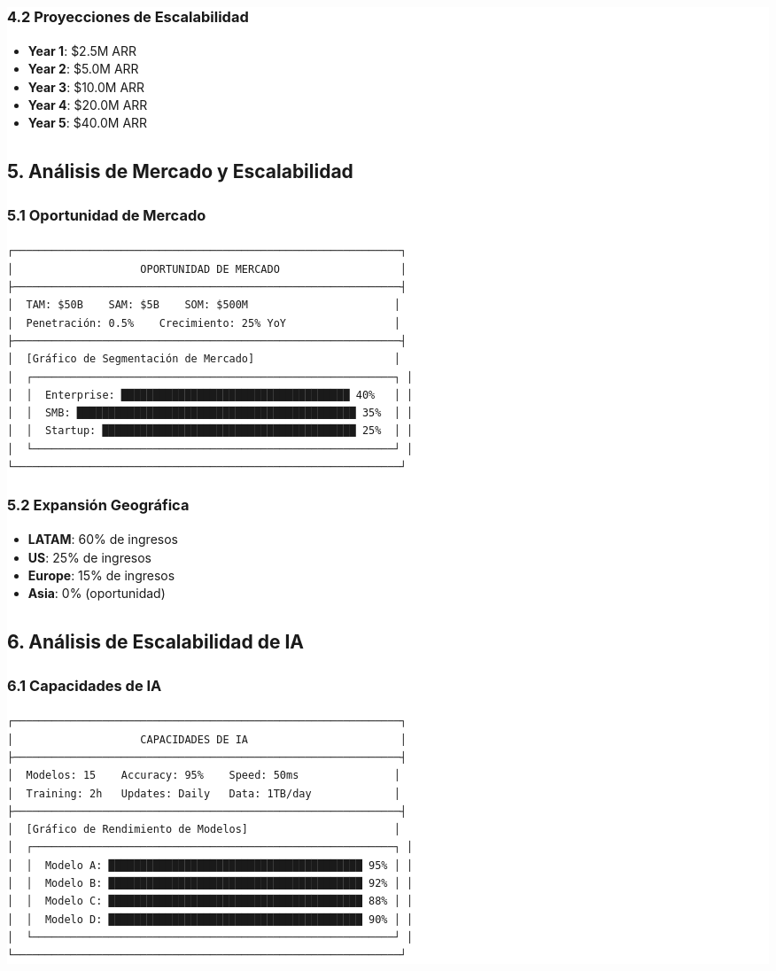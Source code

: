 ### 4.2 Proyecciones de Escalabilidad
- **Year 1**: $2.5M ARR
- **Year 2**: $5.0M ARR
- **Year 3**: $10.0M ARR
- **Year 4**: $20.0M ARR
- **Year 5**: $40.0M ARR

## 5. Análisis de Mercado y Escalabilidad

### 5.1 Oportunidad de Mercado
```
┌─────────────────────────────────────────────────────────────┐
│                    OPORTUNIDAD DE MERCADO                   │
├─────────────────────────────────────────────────────────────┤
│  TAM: $50B    SAM: $5B    SOM: $500M                       │
│  Penetración: 0.5%    Crecimiento: 25% YoY                 │
├─────────────────────────────────────────────────────────────┤
│  [Gráfico de Segmentación de Mercado]                      │
│  ┌─────────────────────────────────────────────────────────┐ │
│  │  Enterprise: ████████████████████████████████████ 40%   │ │
│  │  SMB: ████████████████████████████████████████████ 35%  │ │
│  │  Startup: ████████████████████████████████████████ 25%  │ │
│  └─────────────────────────────────────────────────────────┘ │
└─────────────────────────────────────────────────────────────┘
```

### 5.2 Expansión Geográfica
- **LATAM**: 60% de ingresos
- **US**: 25% de ingresos
- **Europe**: 15% de ingresos
- **Asia**: 0% (oportunidad)

## 6. Análisis de Escalabilidad de IA

### 6.1 Capacidades de IA
```
┌─────────────────────────────────────────────────────────────┐
│                    CAPACIDADES DE IA                        │
├─────────────────────────────────────────────────────────────┤
│  Modelos: 15    Accuracy: 95%    Speed: 50ms               │
│  Training: 2h   Updates: Daily   Data: 1TB/day             │
├─────────────────────────────────────────────────────────────┤
│  [Gráfico de Rendimiento de Modelos]                       │
│  ┌─────────────────────────────────────────────────────────┐ │
│  │  Modelo A: ████████████████████████████████████████ 95% │ │
│  │  Modelo B: ████████████████████████████████████████ 92% │ │
│  │  Modelo C: ████████████████████████████████████████ 88% │ │
│  │  Modelo D: ████████████████████████████████████████ 90% │ │
│  └─────────────────────────────────────────────────────────┘ │
└─────────────────────────────────────────────────────────────┘
```
